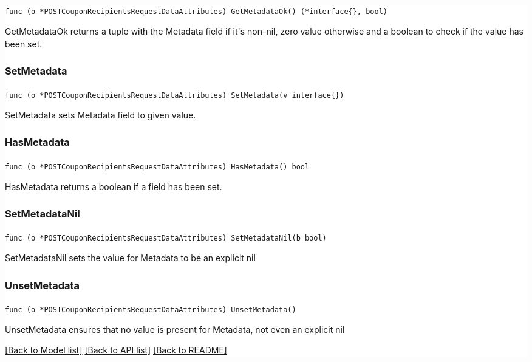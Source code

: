 `func (o *POSTCouponRecipientsRequestDataAttributes) GetMetadataOk() (*interface{}, bool)`

GetMetadataOk returns a tuple with the Metadata field if it's non-nil, zero value otherwise
and a boolean to check if the value has been set.

### SetMetadata

`func (o *POSTCouponRecipientsRequestDataAttributes) SetMetadata(v interface{})`

SetMetadata sets Metadata field to given value.

### HasMetadata

`func (o *POSTCouponRecipientsRequestDataAttributes) HasMetadata() bool`

HasMetadata returns a boolean if a field has been set.

### SetMetadataNil

`func (o *POSTCouponRecipientsRequestDataAttributes) SetMetadataNil(b bool)`

 SetMetadataNil sets the value for Metadata to be an explicit nil

### UnsetMetadata
`func (o *POSTCouponRecipientsRequestDataAttributes) UnsetMetadata()`

UnsetMetadata ensures that no value is present for Metadata, not even an explicit nil

[[Back to Model list]](../README.md#documentation-for-models) [[Back to API list]](../README.md#documentation-for-api-endpoints) [[Back to README]](../README.md)



